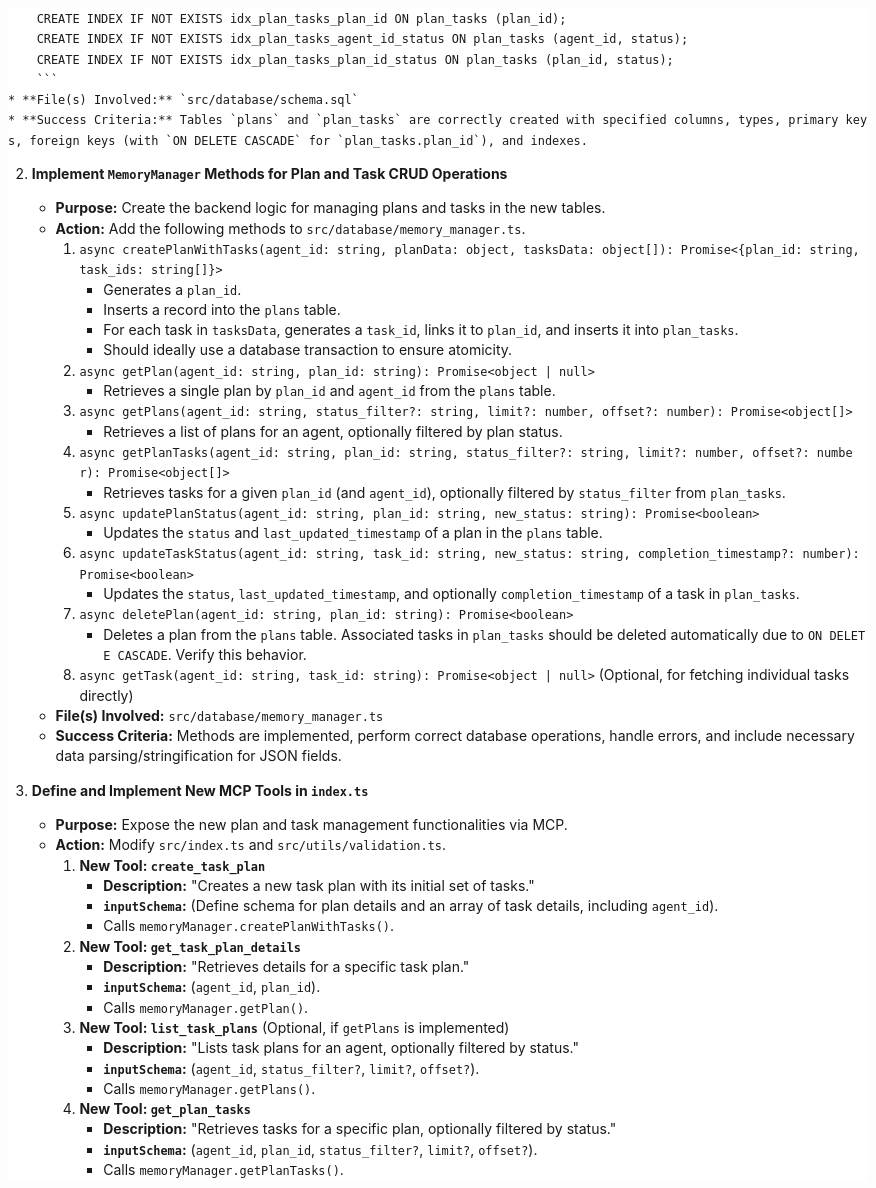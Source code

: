         CREATE INDEX IF NOT EXISTS idx_plan_tasks_plan_id ON plan_tasks (plan_id);
        CREATE INDEX IF NOT EXISTS idx_plan_tasks_agent_id_status ON plan_tasks (agent_id, status);
        CREATE INDEX IF NOT EXISTS idx_plan_tasks_plan_id_status ON plan_tasks (plan_id, status);
        ```
    * **File(s) Involved:** `src/database/schema.sql`
    * **Success Criteria:** Tables `plans` and `plan_tasks` are correctly created with specified columns, types, primary keys, foreign keys (with `ON DELETE CASCADE` for `plan_tasks.plan_id`), and indexes.

2.  **Implement `MemoryManager` Methods for Plan and Task CRUD Operations**
    * **Purpose:** Create the backend logic for managing plans and tasks in the new tables.
    * **Action:** Add the following methods to `src/database/memory_manager.ts`.
        1.  `async createPlanWithTasks(agent_id: string, planData: object, tasksData: object[]): Promise<{plan_id: string, task_ids: string[]}>`
            * Generates a `plan_id`.
            * Inserts a record into the `plans` table.
            * For each task in `tasksData`, generates a `task_id`, links it to `plan_id`, and inserts it into `plan_tasks`.
            * Should ideally use a database transaction to ensure atomicity.
        2.  `async getPlan(agent_id: string, plan_id: string): Promise<object | null>`
            * Retrieves a single plan by `plan_id` and `agent_id` from the `plans` table.
        3.  `async getPlans(agent_id: string, status_filter?: string, limit?: number, offset?: number): Promise<object[]>`
            * Retrieves a list of plans for an agent, optionally filtered by plan status.
        4.  `async getPlanTasks(agent_id: string, plan_id: string, status_filter?: string, limit?: number, offset?: number): Promise<object[]>`
            * Retrieves tasks for a given `plan_id` (and `agent_id`), optionally filtered by `status_filter` from `plan_tasks`.
        5.  `async updatePlanStatus(agent_id: string, plan_id: string, new_status: string): Promise<boolean>`
            * Updates the `status` and `last_updated_timestamp` of a plan in the `plans` table.
        6.  `async updateTaskStatus(agent_id: string, task_id: string, new_status: string, completion_timestamp?: number): Promise<boolean>`
            * Updates the `status`, `last_updated_timestamp`, and optionally `completion_timestamp` of a task in `plan_tasks`.
        7.  `async deletePlan(agent_id: string, plan_id: string): Promise<boolean>`
            * Deletes a plan from the `plans` table. Associated tasks in `plan_tasks` should be deleted automatically due to `ON DELETE CASCADE`. Verify this behavior.
        8.  `async getTask(agent_id: string, task_id: string): Promise<object | null>` (Optional, for fetching individual tasks directly)
    * **File(s) Involved:** `src/database/memory_manager.ts`
    * **Success Criteria:** Methods are implemented, perform correct database operations, handle errors, and include necessary data parsing/stringification for JSON fields.

3.  **Define and Implement New MCP Tools in `index.ts`**
    * **Purpose:** Expose the new plan and task management functionalities via MCP.
    * **Action:** Modify `src/index.ts` and `src/utils/validation.ts`.
        1.  **New Tool: `create_task_plan`**
            * **Description:** "Creates a new task plan with its initial set of tasks."
            * **`inputSchema`:** (Define schema for plan details and an array of task details, including `agent_id`).
            * Calls `memoryManager.createPlanWithTasks()`.
        2.  **New Tool: `get_task_plan_details`**
            * **Description:** "Retrieves details for a specific task plan."
            * **`inputSchema`:** (`agent_id`, `plan_id`).
            * Calls `memoryManager.getPlan()`.
        3.  **New Tool: `list_task_plans`** (Optional, if `getPlans` is implemented)
            * **Description:** "Lists task plans for an agent, optionally filtered by status."
            * **`inputSchema`:** (`agent_id`, `status_filter?`, `limit?`, `offset?`).
            * Calls `memoryManager.getPlans()`.
        4.  **New Tool: `get_plan_tasks`**
            * **Description:** "Retrieves tasks for a specific plan, optionally filtered by status."
            * **`inputSchema`:** (`agent_id`, `plan_id`, `status_filter?`, `limit?`, `offset?`).
            * Calls `memoryManager.getPlanTasks()`.